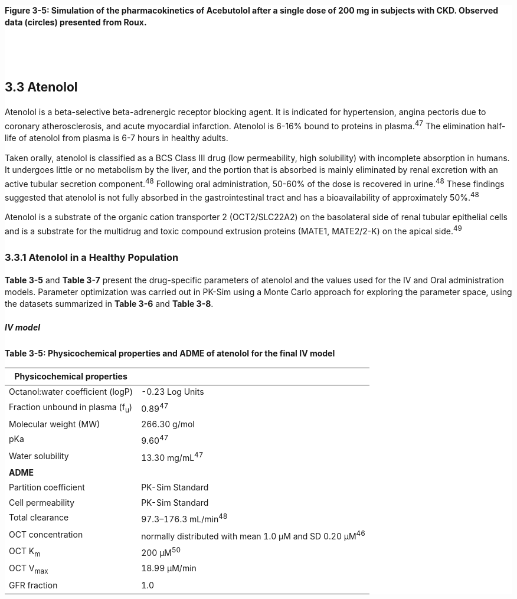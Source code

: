 **Figure 3-5: Simulation of the pharmacokinetics of Acebutolol after a single dose of 200 mg in subjects with CKD. Observed data (circles) presented from Roux.**


<br>
<br>





## 3.3 Atenolol <a id="atenolol"></a>


Atenolol is a beta-selective beta-adrenergic receptor blocking agent. It is indicated for hypertension, angina pectoris due to coronary atherosclerosis, and acute myocardial infarction. Atenolol is 6-16% bound to proteins in plasma.<sup>47</sup> The elimination half-life of atenolol from plasma is 6-7 hours in healthy adults.

Taken orally, atenolol is classified as a BCS Class III drug (low permeability, high solubility) with incomplete absorption in humans. It undergoes little or no metabolism by the liver, and the portion that is absorbed is mainly eliminated by renal excretion with an active tubular secretion component.<sup>48</sup> Following oral administration, 50-60% of the dose is recovered in urine.<sup>48</sup> These findings suggested that atenolol is not fully absorbed in the gastrointestinal tract and has a bioavailability of approximately 50%.<sup>48</sup>

Atenolol is a substrate of the organic cation transporter 2 (OCT2/SLC22A2) on the basolateral side of renal tubular epithelial cells and is a substrate for the multidrug and toxic compound extrusion proteins (MATE1, MATE2/2-K) on the apical side.<sup>49</sup>





### 3.3.1 Atenolol in a Healthy Population <a id="atenolol_healthy"></a>


**Table 3-5** and **Table 3-7** present the drug-specific parameters of atenolol and the values used for the IV and Oral administration models. Parameter optimization was carried out in PK-Sim using a Monte Carlo approach for exploring the parameter space, using the datasets summarized in **Table 3-6** and **Table 3-8**.

##### IV model

**Table 3-5: Physicochemical properties and ADME of atenolol for the final IV model**

| **Physicochemical properties**    |                             |
|--|--|
| Octanol:water coefficient (logP)             | -0.23 Log Units |
| Fraction unbound in plasma (f<sub>u</sub>)   | 0.89<sup>47</sup> |
| Molecular weight (MW)                        | 266.30 g/mol |
| pKa                                          | 9.60<sup>47</sup> |
| Water solubility                             | 13.30 mg/mL<sup>47</sup> |
| **ADME**                                     |                             |
| Partition coefficient                        | PK-Sim Standard |
| Cell permeability                            | PK-Sim Standard |
| Total clearance                              | 97.3–176.3 mL/min<sup>48</sup> |
| OCT concentration                            | normally distributed with mean 1.0 µM and SD 0.20 µM<sup>46</sup> |
| OCT K<sub>m</sub>                            | 200 µM<sup>50</sup> |
| OCT V<sub>max</sub>                          | 18.99 µM/min |
| GFR fraction                                 | 1.0 |